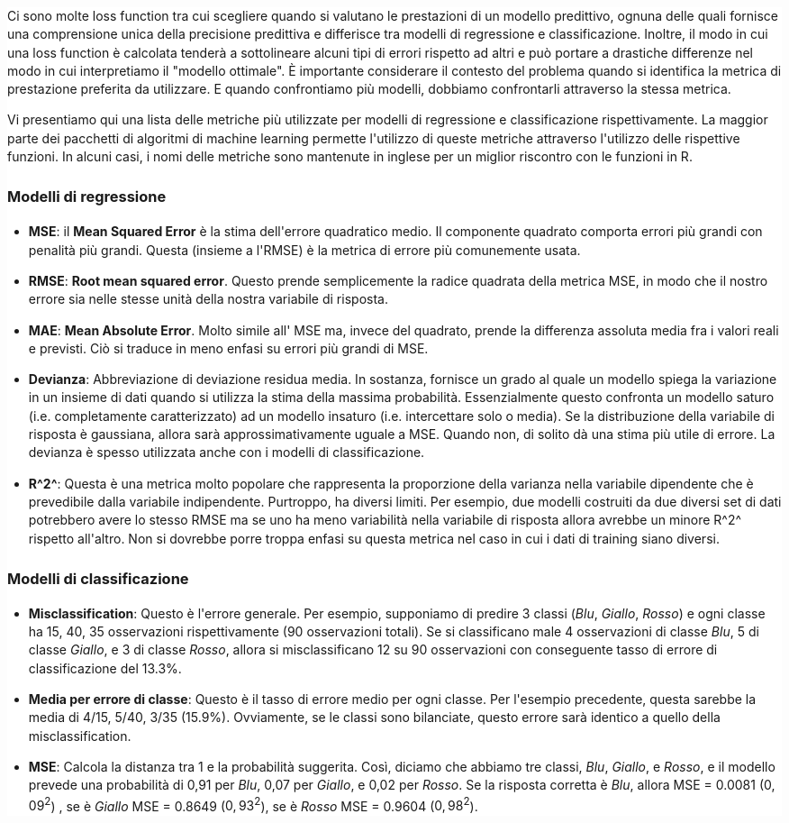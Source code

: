 Ci sono molte loss function tra cui scegliere quando si valutano le prestazioni di un modello predittivo, ognuna delle quali fornisce una comprensione unica della precisione predittiva e differisce tra modelli di regressione e classificazione. Inoltre, il modo in cui una loss function è calcolata tenderà a sottolineare alcuni tipi di errori rispetto ad altri e può portare a drastiche differenze nel modo in cui interpretiamo il "modello ottimale". È importante considerare il contesto del problema quando si identifica la metrica di prestazione preferita da utilizzare. E quando confrontiamo più modelli, dobbiamo confrontarli attraverso la stessa metrica.

Vi presentiamo qui una lista delle metriche più utilizzate per modelli di regressione e classificazione rispettivamente. La maggior parte dei pacchetti di algoritmi di machine learning permette l'utilizzo di queste metriche attraverso l'utilizzo delle rispettive funzioni. In alcuni casi, i nomi delle metriche sono mantenute in inglese per un miglior riscontro con le funzioni in R.

### Modelli di regressione

- **MSE**: il **Mean Squared Error** è la stima dell'errore quadratico medio. Il componente quadrato comporta errori più grandi con penalità più grandi. Questa (insieme a l'RMSE) è la metrica di errore più comunemente usata.

- **RMSE**: **Root mean squared error**. Questo prende semplicemente la radice quadrata della metrica MSE, in modo che il nostro errore sia nelle stesse unità della nostra variabile di risposta.

- **MAE**: **Mean Absolute Error**. Molto simile all' MSE ma, invece del quadrato, prende la differenza assoluta media fra i valori reali e previsti. Ciò si traduce in meno enfasi su errori più grandi di MSE.

- **Devianza**: Abbreviazione di deviazione residua media. In sostanza, fornisce un grado al quale un modello spiega la variazione in un insieme di dati quando si utilizza la stima della massima probabilità. Essenzialmente questo confronta un modello saturo (i.e. completamente caratterizzato) ad un modello insaturo (i.e. intercettare solo o media). Se la distribuzione della variabile di risposta è gaussiana, allora sarà approssimativamente uguale a MSE. Quando non, di solito dà una stima più utile di errore. La devianza è spesso utilizzata anche con i modelli di classificazione.

- **R^2^**: Questa è una metrica molto popolare che rappresenta la proporzione della varianza nella variabile dipendente che è prevedibile dalla variabile indipendente. Purtroppo, ha diversi limiti. Per esempio, due modelli costruiti da due diversi set di dati potrebbero avere lo stesso RMSE ma se uno ha meno variabilità nella variabile di risposta allora avrebbe un minore R^2^ rispetto all'altro. Non si dovrebbe porre troppa enfasi su questa metrica nel caso in cui i dati di training siano diversi.

### Modelli di classificazione

- **Misclassification**: Questo è l'errore generale. Per esempio, supponiamo di predire 3 classi (_Blu_, _Giallo_, _Rosso_) e ogni classe ha 15, 40, 35 osservazioni rispettivamente (90 osservazioni totali). Se si classificano male 4 osservazioni di classe _Blu_, 5 di classe _Giallo_, e 3 di classe _Rosso_, allora si misclassificano 12 su 90 osservazioni con conseguente tasso di errore di classificazione del 13.3%.

- **Media per errore di classe**: Questo è il tasso di errore medio per ogni classe. Per l'esempio precedente, questa sarebbe la media di 4/15, 5/40, 3/35 (15.9%). Ovviamente, se le classi sono bilanciate, questo errore sarà identico a quello della misclassification.

- **MSE**: Calcola la distanza tra 1 e la probabilità suggerita. Così, diciamo che abbiamo tre classi, _Blu_, _Giallo_, e _Rosso_, e il modello prevede una probabilità di 0,91 per _Blu_, 0,07 per _Giallo_, e 0,02 per _Rosso_. Se la risposta corretta è _Blu_, allora MSE = 0.0081 ($0,09^2$) , se è _Giallo_ MSE = 0.8649 ($0,93^2$), se è _Rosso_ MSE = 0.9604 ($0,98^2$).
